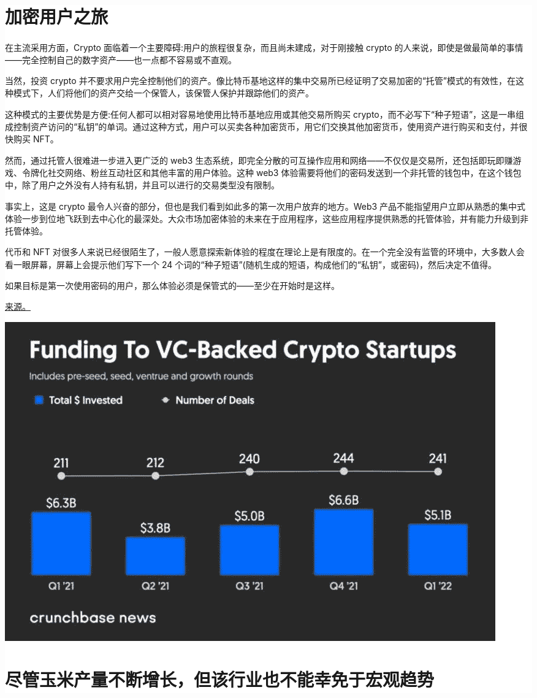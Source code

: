 # 加密用户之旅

在主流采用方面，Crypto 面临着一个主要障碍:用户的旅程很复杂，而且尚未建成，对于刚接触 crypto 的人来说，即使是做最简单的事情——完全控制自己的数字资产——也一点都不容易或不直观。

当然，投资 crypto 并不要求用户完全控制他们的资产。像比特币基地这样的集中交易所已经证明了交易加密的“托管”模式的有效性，在这种模式下，人们将他们的资产交给一个保管人，该保管人保护并跟踪他们的资产。

这种模式的主要优势是方便:任何人都可以相对容易地使用比特币基地应用或其他交易所购买 crypto，而不必写下“种子短语”，这是一串组成控制资产访问的“私钥”的单词。通过这种方式，用户可以买卖各种加密货币，用它们交换其他加密货币，使用资产进行购买和支付，并很快购买 NFT。

然而，通过托管人很难进一步进入更广泛的 web3 生态系统，即完全分散的可互操作应用和网络——不仅仅是交易所，还包括即玩即赚游戏、令牌化社交网络、粉丝互动社区和其他丰富的用户体验。这种 web3 体验需要将他们的密码发送到一个非托管的钱包中，在这个钱包中，除了用户之外没有人持有私钥，并且可以进行的交易类型没有限制。

事实上，这是 crypto 最令人兴奋的部分，但也是我们看到如此多的第一次用户放弃的地方。Web3 产品不能指望用户立即从熟悉的集中式体验一步到位地飞跃到去中心化的最深处。大众市场加密体验的未来在于应用程序，这些应用程序提供熟悉的托管体验，并有能力升级到非托管体验。

代币和 NFT 对很多人来说已经很陌生了，一般人愿意探索新体验的程度在理论上是有限度的。在一个完全没有监管的环境中，大多数人会看一眼屏幕，屏幕上会提示他们写下一个 24 个词的“种子短语”(随机生成的短语，构成他们的“私钥”，或密码)，然后决定不值得。

如果目标是第一次使用密码的用户，那么体验必须是保管式的——至少在开始时是这样。

[来源。](https://future.a16z.com/missing-link-web2-web3-custody-wallets/)

![](img/6821ac265e945dd0305b145e9bea2eed.png)

# 尽管玉米产量不断增长，但该行业也不能幸免于宏观趋势
